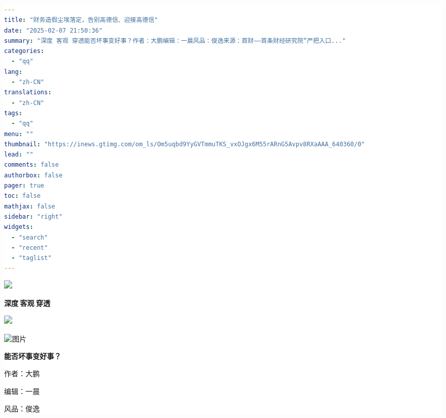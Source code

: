 ```yaml
---
title: "财务造假尘埃落定，告别高德信、迎接高德信"
date: "2025-02-07 21:50:36"
summary: "深度 客观 穿透能否坏事变好事？作者：大鹏编辑：一晨风品：俊逸来源：首财——首条财经研究院“严把入口..."
categories:
  - "qq"
lang:
  - "zh-CN"
translations:
  - "zh-CN"
tags:
  - "qq"
menu: ""
thumbnail: "https://inews.gtimg.com/om_ls/Om5uqbd9YyGVTmmuTKS_vxOJgx6M55rARnG5Avpv8RXaAAA_640360/0"
lead: ""
comments: false
authorbox: false
pager: true
toc: false
mathjax: false
sidebar: "right"
widgets:
  - "search"
  - "recent"
  - "taglist"
---
```


![](https://inews.gtimg.com/om_bt/OHx6CBQXXk3t89ucmD1_XJuT1VOTM5k5f2_QIgQIa-FSYAA/641)

**深度 客观 穿透**

![](https://inews.gtimg.com/om_bt/OHx6CBQXXk3t89ucmD1_XJuT1VOTM5k5f2_QIgQIa-FSYAA/641)

  


![图片](https://inews.gtimg.com/om_bt/O6uQ8ZJYiE3idfTkaArL_HVbWqrXPfy7TLERYLQZ6Zi8UAA/641)

**能否坏事变好事？**

  


  


  


  


作者：大鹏  


编辑：一晨

风品：俊逸
